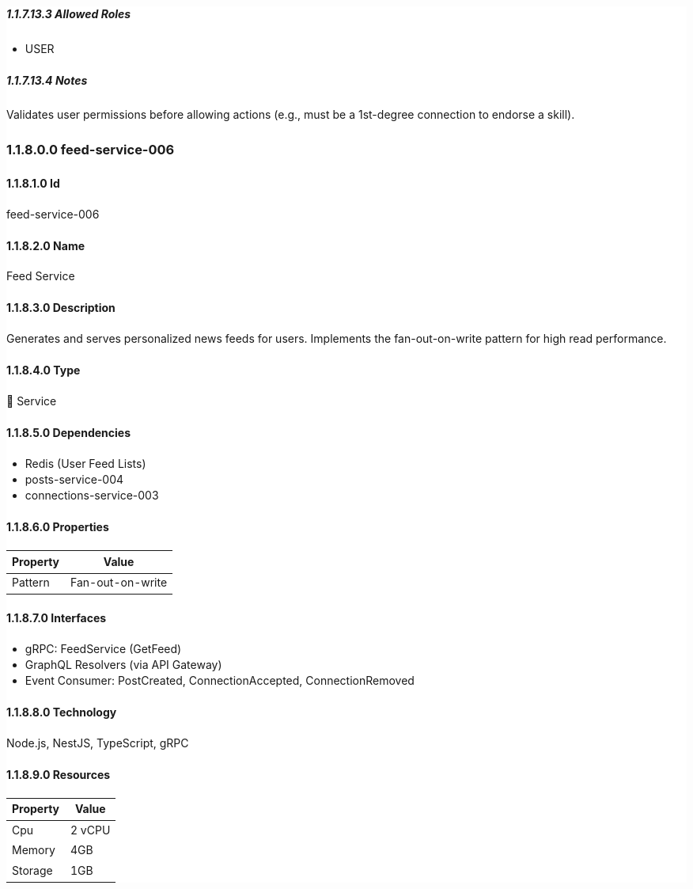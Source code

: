 ##### 1.1.7.13.3 Allowed Roles

- USER

##### 1.1.7.13.4 Notes

Validates user permissions before allowing actions (e.g., must be a 1st-degree connection to endorse a skill).

### 1.1.8.0.0 feed-service-006

#### 1.1.8.1.0 Id

feed-service-006

#### 1.1.8.2.0 Name

Feed Service

#### 1.1.8.3.0 Description

Generates and serves personalized news feeds for users. Implements the fan-out-on-write pattern for high read performance.

#### 1.1.8.4.0 Type

🔹 Service

#### 1.1.8.5.0 Dependencies

- Redis (User Feed Lists)
- posts-service-004
- connections-service-003

#### 1.1.8.6.0 Properties

| Property | Value |
|----------|-------|
| Pattern | Fan-out-on-write |

#### 1.1.8.7.0 Interfaces

- gRPC: FeedService (GetFeed)
- GraphQL Resolvers (via API Gateway)
- Event Consumer: PostCreated, ConnectionAccepted, ConnectionRemoved

#### 1.1.8.8.0 Technology

Node.js, NestJS, TypeScript, gRPC

#### 1.1.8.9.0 Resources

| Property | Value |
|----------|-------|
| Cpu | 2 vCPU |
| Memory | 4GB |
| Storage | 1GB |
